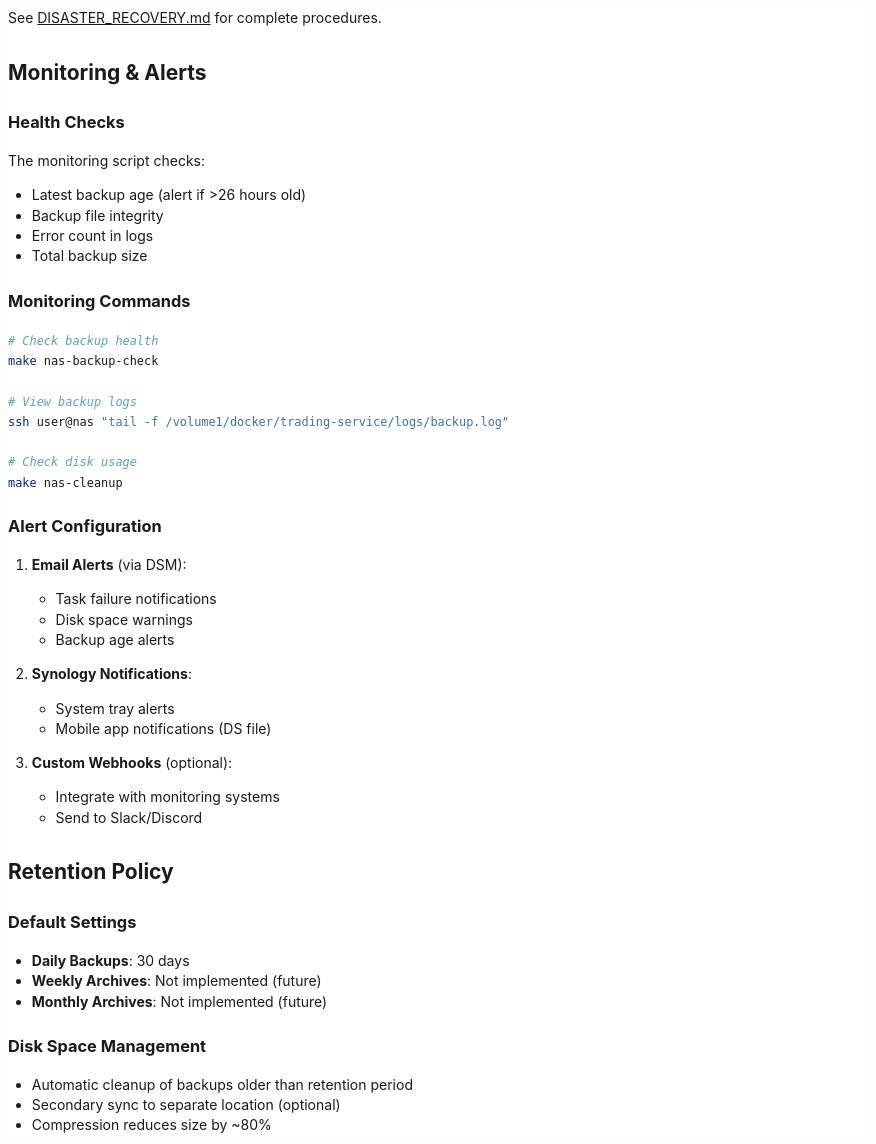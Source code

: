 See [DISASTER_RECOVERY.md](./DISASTER_RECOVERY.md) for complete procedures.

## Monitoring & Alerts

### Health Checks

The monitoring script checks:
- Latest backup age (alert if >26 hours old)
- Backup file integrity
- Error count in logs
- Total backup size

### Monitoring Commands

```bash
# Check backup health
make nas-backup-check

# View backup logs
ssh user@nas "tail -f /volume1/docker/trading-service/logs/backup.log"

# Check disk usage
make nas-cleanup
```

### Alert Configuration

1. **Email Alerts** (via DSM):
   - Task failure notifications
   - Disk space warnings
   - Backup age alerts

2. **Synology Notifications**:
   - System tray alerts
   - Mobile app notifications (DS file)

3. **Custom Webhooks** (optional):
   - Integrate with monitoring systems
   - Send to Slack/Discord

## Retention Policy

### Default Settings

- **Daily Backups**: 30 days
- **Weekly Archives**: Not implemented (future)
- **Monthly Archives**: Not implemented (future)

### Disk Space Management

- Automatic cleanup of backups older than retention period
- Secondary sync to separate location (optional)
- Compression reduces size by ~80%

